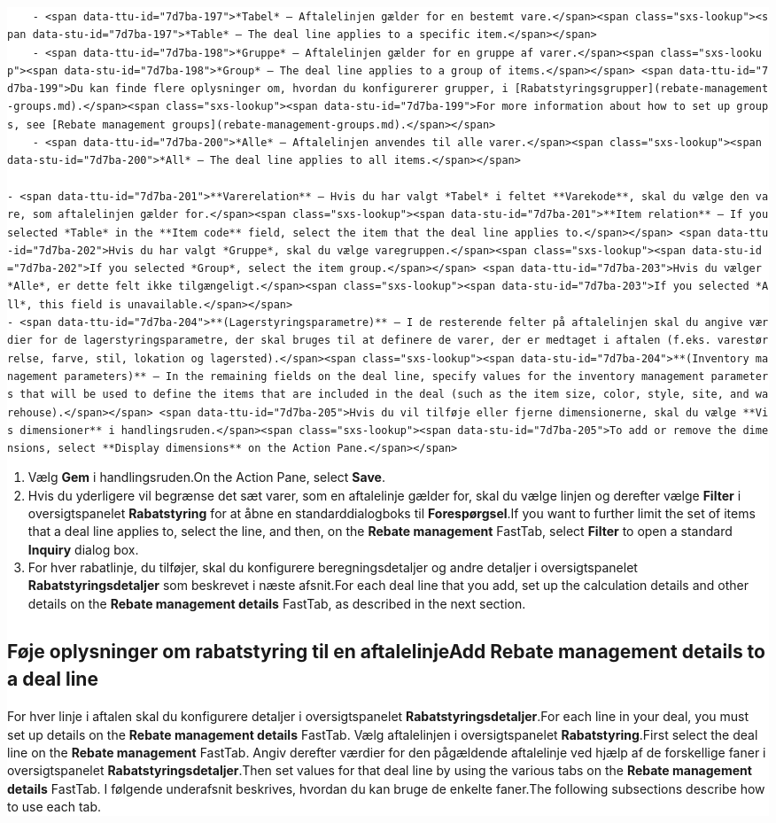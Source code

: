        - <span data-ttu-id="7d7ba-197">*Tabel* – Aftalelinjen gælder for en bestemt vare.</span><span class="sxs-lookup"><span data-stu-id="7d7ba-197">*Table* – The deal line applies to a specific item.</span></span>
        - <span data-ttu-id="7d7ba-198">*Gruppe* – Aftalelinjen gælder for en gruppe af varer.</span><span class="sxs-lookup"><span data-stu-id="7d7ba-198">*Group* – The deal line applies to a group of items.</span></span> <span data-ttu-id="7d7ba-199">Du kan finde flere oplysninger om, hvordan du konfigurerer grupper, i [Rabatstyringsgrupper](rebate-management-groups.md).</span><span class="sxs-lookup"><span data-stu-id="7d7ba-199">For more information about how to set up groups, see [Rebate management groups](rebate-management-groups.md).</span></span>
        - <span data-ttu-id="7d7ba-200">*Alle* – Aftalelinjen anvendes til alle varer.</span><span class="sxs-lookup"><span data-stu-id="7d7ba-200">*All* – The deal line applies to all items.</span></span>

    - <span data-ttu-id="7d7ba-201">**Varerelation** – Hvis du har valgt *Tabel* i feltet **Varekode**, skal du vælge den vare, som aftalelinjen gælder for.</span><span class="sxs-lookup"><span data-stu-id="7d7ba-201">**Item relation** – If you selected *Table* in the **Item code** field, select the item that the deal line applies to.</span></span> <span data-ttu-id="7d7ba-202">Hvis du har valgt *Gruppe*, skal du vælge varegruppen.</span><span class="sxs-lookup"><span data-stu-id="7d7ba-202">If you selected *Group*, select the item group.</span></span> <span data-ttu-id="7d7ba-203">Hvis du vælger *Alle*, er dette felt ikke tilgængeligt.</span><span class="sxs-lookup"><span data-stu-id="7d7ba-203">If you selected *All*, this field is unavailable.</span></span>
    - <span data-ttu-id="7d7ba-204">**(Lagerstyringsparametre)** – I de resterende felter på aftalelinjen skal du angive værdier for de lagerstyringsparametre, der skal bruges til at definere de varer, der er medtaget i aftalen (f.eks. varestørrelse, farve, stil, lokation og lagersted).</span><span class="sxs-lookup"><span data-stu-id="7d7ba-204">**(Inventory management parameters)** – In the remaining fields on the deal line, specify values for the inventory management parameters that will be used to define the items that are included in the deal (such as the item size, color, style, site, and warehouse).</span></span> <span data-ttu-id="7d7ba-205">Hvis du vil tilføje eller fjerne dimensionerne, skal du vælge **Vis dimensioner** i handlingsruden.</span><span class="sxs-lookup"><span data-stu-id="7d7ba-205">To add or remove the dimensions, select **Display dimensions** on the Action Pane.</span></span>

1. <span data-ttu-id="7d7ba-206">Vælg **Gem** i handlingsruden.</span><span class="sxs-lookup"><span data-stu-id="7d7ba-206">On the Action Pane, select **Save**.</span></span>
1. <span data-ttu-id="7d7ba-207">Hvis du yderligere vil begrænse det sæt varer, som en aftalelinje gælder for, skal du vælge linjen og derefter vælge **Filter** i oversigtspanelet **Rabatstyring** for at åbne en standarddialogboks til **Forespørgsel**.</span><span class="sxs-lookup"><span data-stu-id="7d7ba-207">If you want to further limit the set of items that a deal line applies to, select the line, and then, on the **Rebate management** FastTab, select **Filter** to open a standard **Inquiry** dialog box.</span></span>
1. <span data-ttu-id="7d7ba-208">For hver rabatlinje, du tilføjer, skal du konfigurere beregningsdetaljer og andre detaljer i oversigtspanelet **Rabatstyringsdetaljer** som beskrevet i næste afsnit.</span><span class="sxs-lookup"><span data-stu-id="7d7ba-208">For each deal line that you add, set up the calculation details and other details on the **Rebate management details** FastTab, as described in the next section.</span></span>

## <a name="add-rebate-management-details-to-a-deal-line"></a><span data-ttu-id="7d7ba-209">Føje oplysninger om rabatstyring til en aftalelinje</span><span class="sxs-lookup"><span data-stu-id="7d7ba-209">Add Rebate management details to a deal line</span></span>

<span data-ttu-id="7d7ba-210">For hver linje i aftalen skal du konfigurere detaljer i oversigtspanelet **Rabatstyringsdetaljer**.</span><span class="sxs-lookup"><span data-stu-id="7d7ba-210">For each line in your deal, you must set up details on the **Rebate management details** FastTab.</span></span> <span data-ttu-id="7d7ba-211">Vælg aftalelinjen i oversigtspanelet **Rabatstyring**.</span><span class="sxs-lookup"><span data-stu-id="7d7ba-211">First select the deal line on the **Rebate management** FastTab.</span></span> <span data-ttu-id="7d7ba-212">Angiv derefter værdier for den pågældende aftalelinje ved hjælp af de forskellige faner i oversigtspanelet **Rabatstyringsdetaljer**.</span><span class="sxs-lookup"><span data-stu-id="7d7ba-212">Then set values for that deal line by using the various tabs on the **Rebate management details** FastTab.</span></span> <span data-ttu-id="7d7ba-213">I følgende underafsnit beskrives, hvordan du kan bruge de enkelte faner.</span><span class="sxs-lookup"><span data-stu-id="7d7ba-213">The following subsections describe how to use each tab.</span></span>
